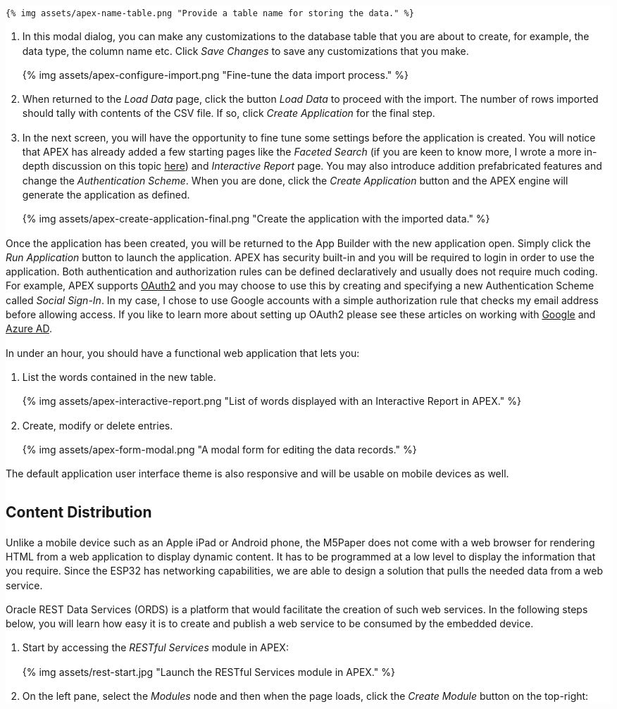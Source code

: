     {% img assets/apex-name-table.png "Provide a table name for storing the data." %}
1. In this modal dialog, you can make any customizations to the database table that you are about to create, for example, the data type, the column name etc. Click *Save Changes* to save any customizations that you make.

    {% img assets/apex-configure-import.png "Fine-tune the data import process." %}
1. When returned to the *Load Data* page, click the button *Load Data* to proceed with the import. The number of rows imported should tally with contents of the CSV file. If so, click *Create Application* for the final step.
1. In the next screen, you will have the opportunity to fine tune some settings before the application is created. You will notice that APEX has already added a few starting pages like the *Faceted Search* (if you are keen to know more, I wrote a more in-depth discussion on this topic [here](https://fuzziebrain.com/content/id/1917/)) and *Interactive Report* page. You may also introduce addition prefabricated features and change the *Authentication Scheme*. When you are done, click the *Create Application* button and the APEX engine will generate the application as defined.

    {% img assets/apex-create-application-final.png "Create the application with the imported data." %}

Once the application has been created, you will be returned to the App Builder with the new application open. Simply click the *Run Application* button to launch the application. APEX has security built-in and you will be required to login in order to use the application. Both authentication and authorization rules can be defined declaratively and usually does not require much coding. For example, APEX supports [OAuth2](https://oauth.net/2/) and you may choose to use this by creating and specifying a new Authentication Scheme called *Social Sign-In*. In my case, I chose to use Google accounts with a simple authorization rule that checks my email address before allowing access. If you like to learn more about setting up OAuth2 please see these articles on working with [Google](https://fuzziebrain.com/content/id/1709/) and [Azure AD](https://fuzziebrain.com/content/id/1908/).

In under an hour, you should have a functional web application that lets you:

1. List the words contained in the new table.

    {% img assets/apex-interactive-report.png "List of words displayed with an Interactive Report in APEX." %}
1. Create, modify or delete entries.

    {% img assets/apex-form-modal.png "A modal form for editing the data records." %}

The default application user interface theme is also responsive and will be usable on mobile devices as well.


## Content Distribution

Unlike a mobile device such as an Apple iPad or Android phone, the M5Paper does not come with a web browser for rendering HTML from a web application to display dynamic content. It has to be programmed at a low level to display the information that you require. Since the ESP32 has networking capabilities, we are able to design a solution that pulls the needed data from a web service.

Oracle REST Data Services (ORDS) is a platform that would facilitate the creation of such web services. In the following steps below, you will learn how easy it is to create and publish a web service to be consumed by the embedded device.

1. Start by accessing the *RESTful Services* module in APEX:

    {% img assets/rest-start.jpg "Launch the RESTful Services module in APEX." %}
1. On the left pane, select the *Modules* node and then when the page loads, click the *Create Module* button on the top-right:
